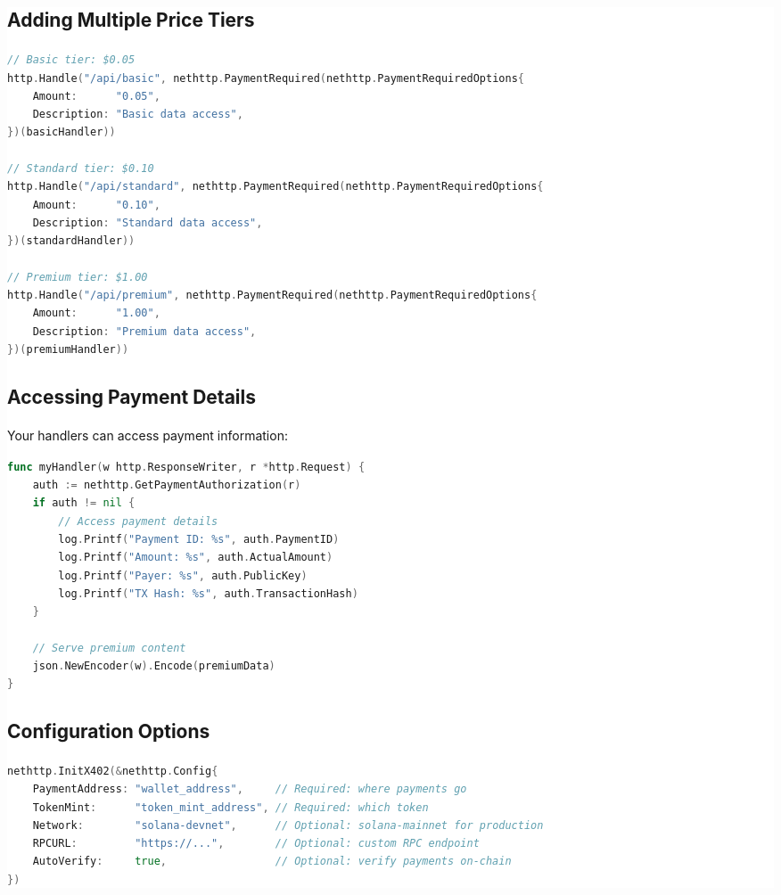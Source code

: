 ## Adding Multiple Price Tiers

```go
// Basic tier: $0.05
http.Handle("/api/basic", nethttp.PaymentRequired(nethttp.PaymentRequiredOptions{
    Amount:      "0.05",
    Description: "Basic data access",
})(basicHandler))

// Standard tier: $0.10
http.Handle("/api/standard", nethttp.PaymentRequired(nethttp.PaymentRequiredOptions{
    Amount:      "0.10",
    Description: "Standard data access",
})(standardHandler))

// Premium tier: $1.00
http.Handle("/api/premium", nethttp.PaymentRequired(nethttp.PaymentRequiredOptions{
    Amount:      "1.00",
    Description: "Premium data access",
})(premiumHandler))
```

## Accessing Payment Details

Your handlers can access payment information:

```go
func myHandler(w http.ResponseWriter, r *http.Request) {
    auth := nethttp.GetPaymentAuthorization(r)
    if auth != nil {
        // Access payment details
        log.Printf("Payment ID: %s", auth.PaymentID)
        log.Printf("Amount: %s", auth.ActualAmount)
        log.Printf("Payer: %s", auth.PublicKey)
        log.Printf("TX Hash: %s", auth.TransactionHash)
    }

    // Serve premium content
    json.NewEncoder(w).Encode(premiumData)
}
```

## Configuration Options

```go
nethttp.InitX402(&nethttp.Config{
    PaymentAddress: "wallet_address",     // Required: where payments go
    TokenMint:      "token_mint_address", // Required: which token
    Network:        "solana-devnet",      // Optional: solana-mainnet for production
    RPCURL:         "https://...",        // Optional: custom RPC endpoint
    AutoVerify:     true,                 // Optional: verify payments on-chain
})
```
